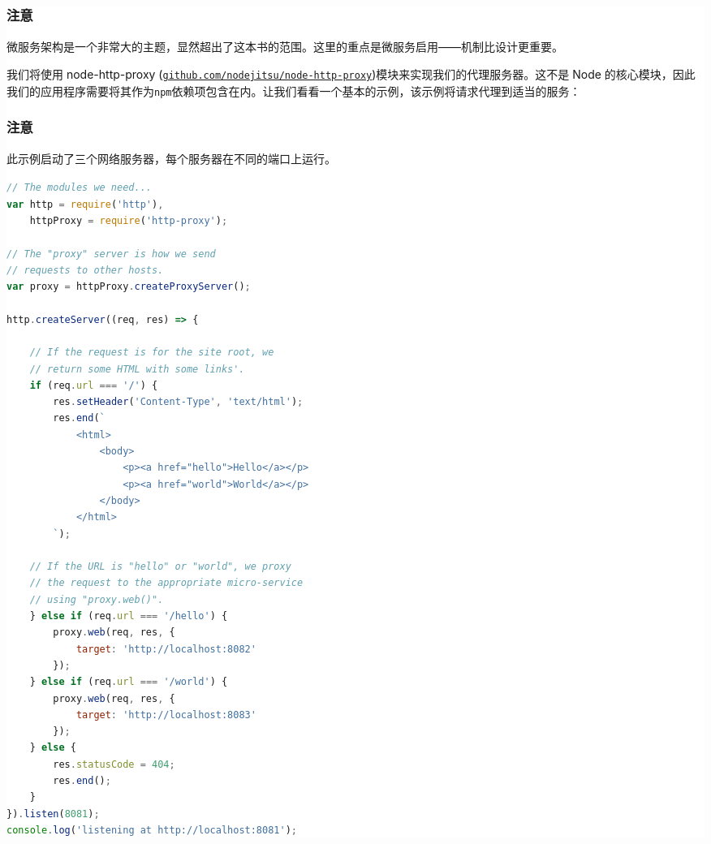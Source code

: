 ### 注意

微服务架构是一个非常大的主题，显然超出了这本书的范围。这里的重点是微服务启用——机制比设计更重要。

我们将使用 node-http-proxy ([`github.com/nodejitsu/node-http-proxy`](https://github.com/nodejitsu/node-http-proxy))模块来实现我们的代理服务器。这不是 Node 的核心模块，因此我们的应用程序需要将其作为`npm`依赖项包含在内。让我们看看一个基本的示例，该示例将请求代理到适当的服务：

### 注意

此示例启动了三个网络服务器，每个服务器在不同的端口上运行。

```js
// The modules we need...
var http = require('http'),
    httpProxy = require('http-proxy');

// The "proxy" server is how we send
// requests to other hosts.
var proxy = httpProxy.createProxyServer();

http.createServer((req, res) => {

    // If the request is for the site root, we
    // return some HTML with some links'.
    if (req.url === '/') {
        res.setHeader('Content-Type', 'text/html');
        res.end(`
            <html>
                <body>
                    <p><a href="hello">Hello</a></p>
                    <p><a href="world">World</a></p>
                </body>
            </html>
        `);

    // If the URL is "hello" or "world", we proxy
    // the request to the appropriate micro-service
    // using "proxy.web()".
    } else if (req.url === '/hello') {
        proxy.web(req, res, {
            target: 'http://localhost:8082'
        });
    } else if (req.url === '/world') {
        proxy.web(req, res, {
            target: 'http://localhost:8083'
        });
    } else {
        res.statusCode = 404;
        res.end();
    }
}).listen(8081);
console.log('listening at http://localhost:8081');
```
